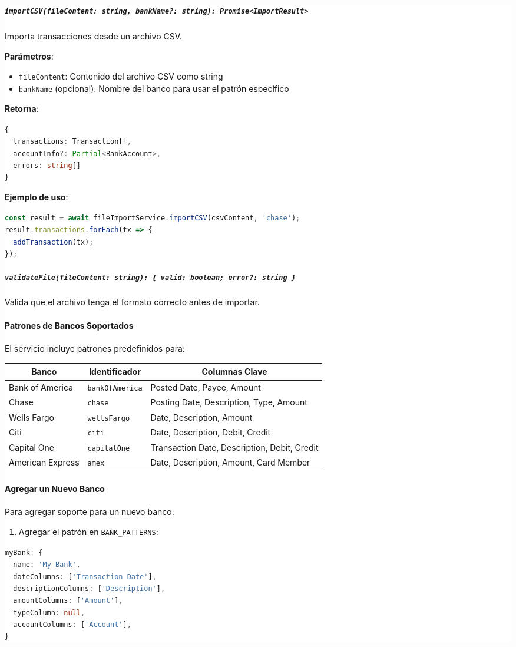 ##### `importCSV(fileContent: string, bankName?: string): Promise<ImportResult>`
Importa transacciones desde un archivo CSV.

**Parámetros**:
- `fileContent`: Contenido del archivo CSV como string
- `bankName` (opcional): Nombre del banco para usar el patrón específico

**Retorna**:
```typescript
{
  transactions: Transaction[],
  accountInfo?: Partial<BankAccount>,
  errors: string[]
}
```

**Ejemplo de uso**:
```typescript
const result = await fileImportService.importCSV(csvContent, 'chase');
result.transactions.forEach(tx => {
  addTransaction(tx);
});
```

##### `validateFile(fileContent: string): { valid: boolean; error?: string }`
Valida que el archivo tenga el formato correcto antes de importar.

#### Patrones de Bancos Soportados

El servicio incluye patrones predefinidos para:

| Banco | Identificador | Columnas Clave |
|-------|--------------|----------------|
| Bank of America | `bankOfAmerica` | Posted Date, Payee, Amount |
| Chase | `chase` | Posting Date, Description, Type, Amount |
| Wells Fargo | `wellsFargo` | Date, Description, Amount |
| Citi | `citi` | Date, Description, Debit, Credit |
| Capital One | `capitalOne` | Transaction Date, Description, Debit, Credit |
| American Express | `amex` | Date, Description, Amount, Card Member |

#### Agregar un Nuevo Banco

Para agregar soporte para un nuevo banco:

1. Agregar el patrón en `BANK_PATTERNS`:
```typescript
myBank: {
  name: 'My Bank',
  dateColumns: ['Transaction Date'],
  descriptionColumns: ['Description'],
  amountColumns: ['Amount'],
  typeColumn: null,
  accountColumns: ['Account'],
}
```
